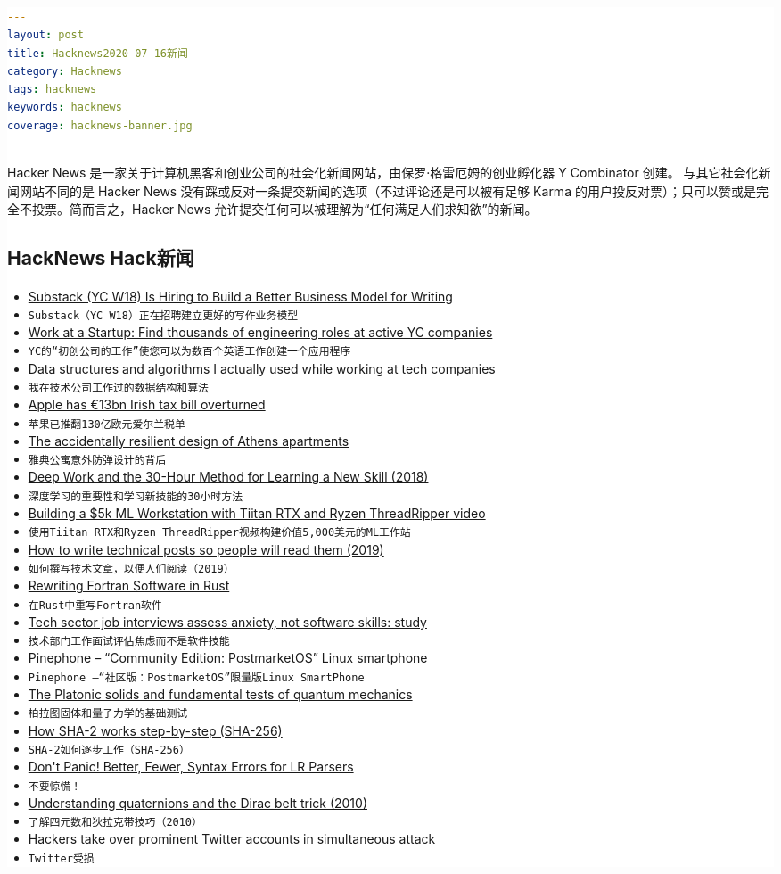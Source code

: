 ```yaml
---
layout: post
title: Hacknews2020-07-16新闻
category: Hacknews
tags: hacknews
keywords: hacknews
coverage: hacknews-banner.jpg
---
```


Hacker News 是一家关于计算机黑客和创业公司的社会化新闻网站，由保罗·格雷厄姆的创业孵化器 Y Combinator 创建。
与其它社会化新闻网站不同的是 Hacker News 没有踩或反对一条提交新闻的选项（不过评论还是可以被有足够 Karma 的用户投反对票）；只可以赞或是完全不投票。简而言之，Hacker News 允许提交任何可以被理解为“任何满足人们求知欲”的新闻。

## HackNews Hack新闻


- [Substack (YC W18) Is Hiring to Build a Better Business Model for Writing](https://substack.com/jobs)
- `Substack（YC W18）正在招聘建立更好的写作业务模型`
- [Work at a Startup: Find thousands of engineering roles at active YC companies](https://www.workatastartup.com/jobs?role=eng&utm_source=hn_jobs)
- `YC的“初创公司的工作”使您可以为数百个英语工作创建一个应用程序`
- [Data structures and algorithms I actually used while working at tech companies](https://blog.pragmaticengineer.com/data-structures-and-algorithms-i-actually-used-day-to-day/)
- `我在技术公司工作过的数据结构和算法`
- [Apple has €13bn Irish tax bill overturned](https://www.bbc.com/news/business-53416206)
- `苹果已推翻130亿欧元爱尔兰税单`
- [The accidentally resilient design of Athens apartments](https://www.bloomberg.com/news/features/2020-07-15/the-design-history-of-athens-iconic-apartments)
- `雅典公寓意外防弹设计的背后`
- [Deep Work and the 30-Hour Method for Learning a New Skill (2018)](https://azeria-labs.com/the-importance-of-deep-work-the-30-hour-method-for-learning-a-new-skill/)
- `深度学习的重要性和学习新技能的30小时方法`
- [Building a $5k ML Workstation with Tiitan RTX and Ryzen ThreadRipper video](https://www.youtube.com/watch?v=iahQOQZVdog)
- `使用Tiitan RTX和Ryzen ThreadRipper视频构建价值5,000美元的ML工作站`
- [How to write technical posts so people will read them (2019)](https://reasonablypolymorphic.com/blog/writing-technical-posts/)
- `如何撰写技术文章，以便人们阅读（2019）`
- [Rewriting Fortran Software in Rust](https://mckeogh.tech/post/shallow-water/)
- `在Rust中重写Fortran软件`
- [Tech sector job interviews assess anxiety, not software skills: study](https://news.ncsu.edu/2020/07/tech-job-interviews-anxiety/)
- `技术部门工作面试评估焦虑而不是软件技能`
- [Pinephone – “Community Edition: PostmarketOS” Linux smartphone](https://store.pine64.org/product-category/pinephone/)
- `Pinephone –“社区版：PostmarketOS”限量版Linux SmartPhone`
- [The Platonic solids and fundamental tests of quantum mechanics](https://quantum-journal.org/papers/q-2020-07-09-293/)
- `柏拉图固体和量子力学的基础测试`
- [How SHA-2 works step-by-step (SHA-256)](https://qvault.io/2020/07/08/how-sha-2-works-step-by-step-sha-256/)
- `SHA-2如何逐步工作（SHA-256）`
- [Don't Panic! Better, Fewer, Syntax Errors for LR Parsers](https://soft-dev.org/pubs/html/diekmann_tratt__dont_panic/)
- `不要惊慌！ `
- [Understanding quaternions and the Dirac belt trick (2010)](https://arxiv.org/abs/1001.1778)
- `了解四元数和狄拉克带技巧（2010）`
- [Hackers take over prominent Twitter accounts in simultaneous attack](https://www.coindesk.com/hackers-take-over-prominent-crypto-twitter-accounts-in-simultaneous-attack)
- `Twitter受损`